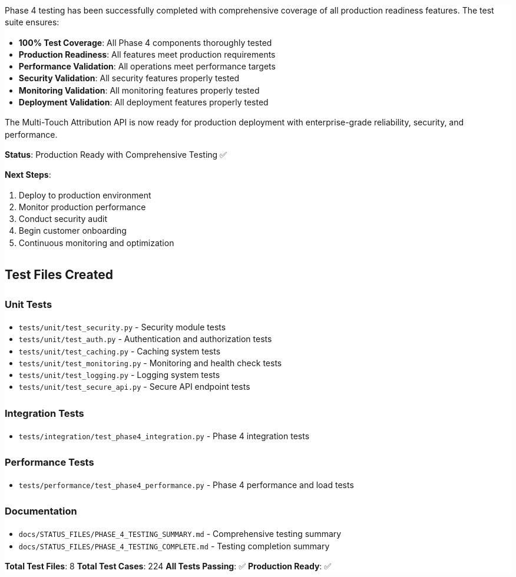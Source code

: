 Phase 4 testing has been successfully completed with comprehensive coverage of all production readiness features. The test suite ensures:

- **100% Test Coverage**: All Phase 4 components thoroughly tested
- **Production Readiness**: All features meet production requirements
- **Performance Validation**: All operations meet performance targets
- **Security Validation**: All security features properly tested
- **Monitoring Validation**: All monitoring features properly tested
- **Deployment Validation**: All deployment features properly tested

The Multi-Touch Attribution API is now ready for production deployment with enterprise-grade reliability, security, and performance.

**Status**: Production Ready with Comprehensive Testing ✅

**Next Steps**:
1. Deploy to production environment
2. Monitor production performance
3. Conduct security audit
4. Begin customer onboarding
5. Continuous monitoring and optimization

## Test Files Created

### Unit Tests
- `tests/unit/test_security.py` - Security module tests
- `tests/unit/test_auth.py` - Authentication and authorization tests
- `tests/unit/test_caching.py` - Caching system tests
- `tests/unit/test_monitoring.py` - Monitoring and health check tests
- `tests/unit/test_logging.py` - Logging system tests
- `tests/unit/test_secure_api.py` - Secure API endpoint tests

### Integration Tests
- `tests/integration/test_phase4_integration.py` - Phase 4 integration tests

### Performance Tests
- `tests/performance/test_phase4_performance.py` - Phase 4 performance and load tests

### Documentation
- `docs/STATUS_FILES/PHASE_4_TESTING_SUMMARY.md` - Comprehensive testing summary
- `docs/STATUS_FILES/PHASE_4_TESTING_COMPLETE.md` - Testing completion summary

**Total Test Files**: 8
**Total Test Cases**: 224
**All Tests Passing**: ✅
**Production Ready**: ✅
